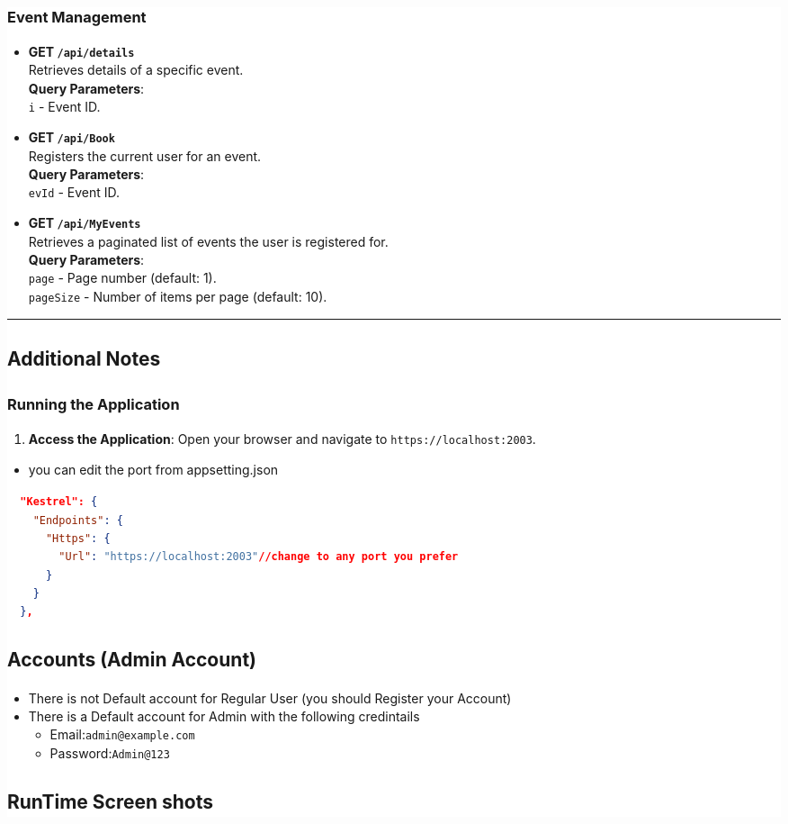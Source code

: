 ### Event Management

- **GET `/api/details`**  
  Retrieves details of a specific event.  
  **Query Parameters**:  
  `i` - Event ID.

- **GET `/api/Book`**  
  Registers the current user for an event.  
  **Query Parameters**:  
  `evId` - Event ID.

- **GET `/api/MyEvents`**  
  Retrieves a paginated list of events the user is registered for.  
  **Query Parameters**:  
  `page` - Page number (default: 1).  
  `pageSize` - Number of items per page (default: 10).

---

## Additional Notes

### Running the Application

1. **Access the Application**:
   Open your browser and navigate to `https://localhost:2003`.


- you can edit the port from appsetting.json
```json
  "Kestrel": {
    "Endpoints": {
      "Https": {
        "Url": "https://localhost:2003"//change to any port you prefer
      }
    }
  },
```

## Accounts (Admin Account)

- There is not Default account for Regular User (you should Register your Account)
- There is a Default account for Admin with the following credintails
    - Email:`admin@example.com`
    - Password:`Admin@123`

## RunTime Screen shots